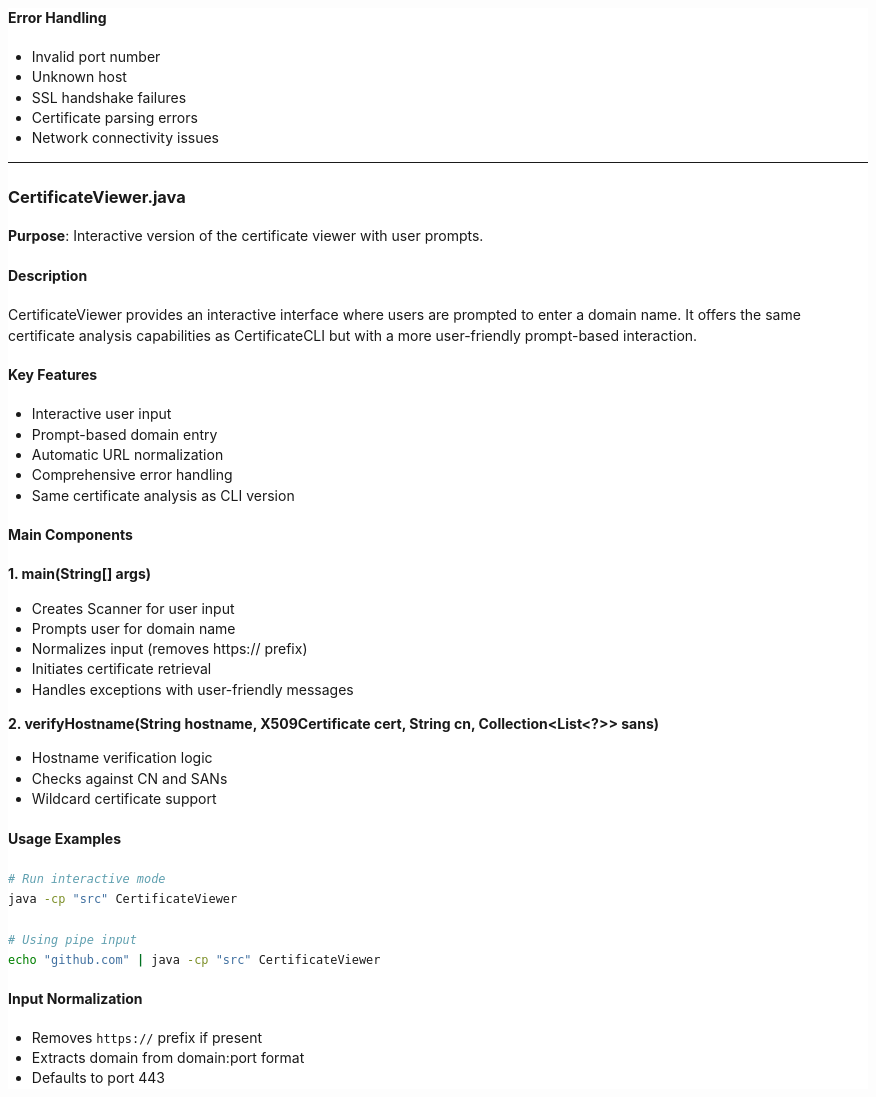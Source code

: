 #### Error Handling
- Invalid port number
- Unknown host
- SSL handshake failures
- Certificate parsing errors
- Network connectivity issues

---

### CertificateViewer.java

**Purpose**: Interactive version of the certificate viewer with user prompts.

#### Description
CertificateViewer provides an interactive interface where users are prompted to enter a domain name. It offers the same certificate analysis capabilities as CertificateCLI but with a more user-friendly prompt-based interaction.

#### Key Features
- Interactive user input
- Prompt-based domain entry
- Automatic URL normalization
- Comprehensive error handling
- Same certificate analysis as CLI version

#### Main Components

**1. main(String[] args)**
- Creates Scanner for user input
- Prompts user for domain name
- Normalizes input (removes https:// prefix)
- Initiates certificate retrieval
- Handles exceptions with user-friendly messages

**2. verifyHostname(String hostname, X509Certificate cert, String cn, Collection<List<?>> sans)**
- Hostname verification logic
- Checks against CN and SANs
- Wildcard certificate support

#### Usage Examples

```bash
# Run interactive mode
java -cp "src" CertificateViewer

# Using pipe input
echo "github.com" | java -cp "src" CertificateViewer
```

#### Input Normalization
- Removes `https://` prefix if present
- Extracts domain from domain:port format
- Defaults to port 443
